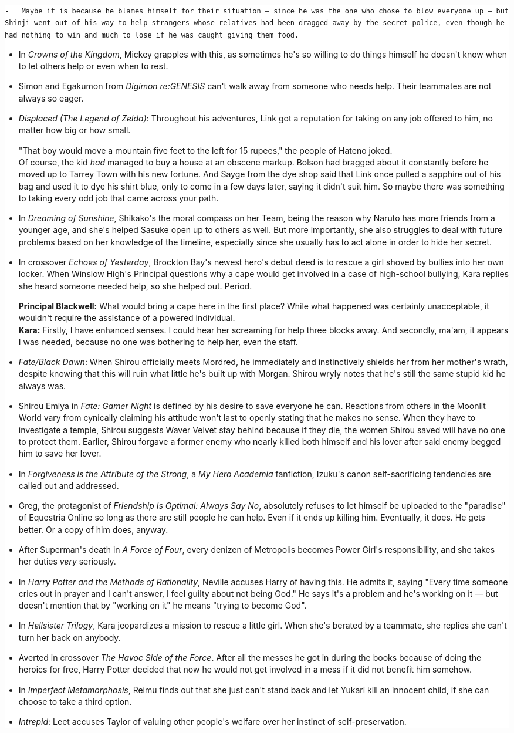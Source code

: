     -   Maybe it is because he blames himself for their situation — since he was the one who chose to blow everyone up — but Shinji went out of his way to help strangers whose relatives had been dragged away by the secret police, even though he had nothing to win and much to lose if he was caught giving them food.
-   In _Crowns of the Kingdom_, Mickey grapples with this, as sometimes he's so willing to do things himself he doesn't know when to let others help or even when to rest.
-   Simon and Egakumon from _Digimon re:GENESIS_ can't walk away from someone who needs help. Their teammates are not always so eager.
-   _Displaced (The Legend of Zelda)_: Throughout his adventures, Link got a reputation for taking on any job offered to him, no matter how big or how small.
    
    "That boy would move a mountain five feet to the left for 15 rupees," the people of Hateno joked.  
    Of course, the kid _had_ managed to buy a house at an obscene markup. Bolson had bragged about it constantly before he moved up to Tarrey Town with his new fortune. And Sayge from the dye shop said that Link once pulled a sapphire out of his bag and used it to dye his shirt blue, only to come in a few days later, saying it didn't suit him. So maybe there was something to taking every odd job that came across your path.
    
-   In _Dreaming of Sunshine_, Shikako's the moral compass on her Team, being the reason why Naruto has more friends from a younger age, and she's helped Sasuke open up to others as well. But more importantly, she also struggles to deal with future problems based on her knowledge of the timeline, especially since she usually has to act alone in order to hide her secret.
-   In crossover _Echoes of Yesterday_, Brockton Bay's newest hero's debut deed is to rescue a girl shoved by bullies into her own locker. When Winslow High's Principal questions why a cape would get involved in a case of high-school bullying, Kara replies she heard someone needed help, so she helped out. Period.
    
    **Principal Blackwell:** What would bring a cape here in the first place? While what happened was certainly unacceptable, it wouldn't require the assistance of a powered individual.  
    **Kara:** Firstly, I have enhanced senses. I could hear her screaming for help three blocks away. And secondly, ma'am, it appears I was needed, because no one was bothering to help her, even the staff.
    
-   _Fate/Black Dawn_: When Shirou officially meets Mordred, he immediately and instinctively shields her from her mother's wrath, despite knowing that this will ruin what little he's built up with Morgan. Shirou wryly notes that he's still the same stupid kid he always was.
-   Shirou Emiya in _Fate: Gamer Night_ is defined by his desire to save everyone he can. Reactions from others in the Moonlit World vary from cynically claiming his attitude won't last to openly stating that he makes no sense. When they have to investigate a temple, Shirou suggests Waver Velvet stay behind because if they die, the women Shirou saved will have no one to protect them. Earlier, Shirou forgave a former enemy who nearly killed both himself and his lover after said enemy begged him to save her lover.
-   In _Forgiveness is the Attribute of the Strong_, a _My Hero Academia_ fanfiction, Izuku's canon self-sacrificing tendencies are called out and addressed.
-   Greg, the protagonist of _Friendship Is Optimal: Always Say No_, absolutely refuses to let himself be uploaded to the "paradise" of Equestria Online so long as there are still people he can help. Even if it ends up killing him. Eventually, it does. He gets better. Or a copy of him does, anyway.
-   After Superman's death in _A Force of Four_, every denizen of Metropolis becomes Power Girl's responsibility, and she takes her duties _very_ seriously.
-   In _Harry Potter and the Methods of Rationality_, Neville accuses Harry of having this. He admits it, saying "Every time someone cries out in prayer and I can't answer, I feel guilty about not being God." He says it's a problem and he's working on it — but doesn't mention that by "working on it" he means "trying to become God".
-   In _Hellsister Trilogy_, Kara jeopardizes a mission to rescue a little girl. When she's berated by a teammate, she replies she can't turn her back on anybody.
-   Averted in crossover _The Havoc Side of the Force_. After all the messes he got in during the books because of doing the heroics for free, Harry Potter decided that now he would not get involved in a mess if it did not benefit him somehow.
-   In _Imperfect Metamorphosis_, Reimu finds out that she just can't stand back and let Yukari kill an innocent child, if she can choose to take a third option.
-   _Intrepid_: Leet accuses Taylor of valuing other people's welfare over her instinct of self-preservation.
    